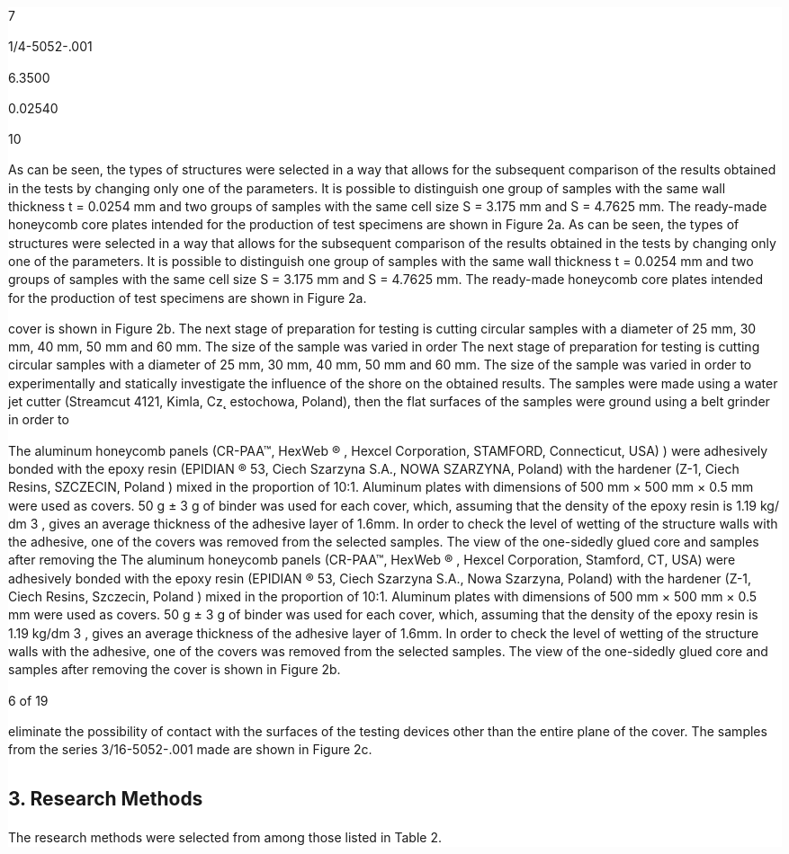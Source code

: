 7

1/4-5052-.001

6.3500

0.02540

10

As can be seen, the types of structures were selected in a way that allows for the subsequent comparison of the results obtained in the tests by changing only one of the parameters. It is possible to distinguish one group of samples with the same wall thickness t = 0.0254 mm and two groups of samples with the same cell size S = 3.175 mm and S = 4.7625 mm. The ready-made honeycomb core plates intended for the production of test specimens are shown in Figure 2a. As can be seen, the types of structures were selected in a way that allows for the subsequent comparison of the results obtained in the tests by changing only one of the parameters. It is possible to distinguish one group of samples with the same wall thickness t = 0.0254 mm and two groups of samples with the same cell size S = 3.175 mm and S = 4.7625 mm. The ready-made honeycomb core plates intended for the production of test specimens are shown in Figure 2a.

cover is shown in Figure 2b. The next stage of preparation for testing is cutting circular samples with a diameter of 25 mm, 30 mm, 40 mm, 50 mm and 60 mm. The size of the sample was varied in order The next stage of preparation for testing is cutting circular samples with a diameter of 25 mm, 30 mm, 40 mm, 50 mm and 60 mm. The size of the sample was varied in order to experimentally and statically investigate the influence of the shore on the obtained results. The samples were made using a water jet cutter (Streamcut 4121, Kimla, Cz˛ estochowa, Poland), then the flat surfaces of the samples were ground using a belt grinder in order to

The  aluminum  honeycomb  panels  (CR-PAA™,  HexWeb ® ,  Hexcel  Corporation, STAMFORD, Connecticut, USA) ) were adhesively bonded with the epoxy resin (EPIDIAN ®  53, Ciech Szarzyna S.A., NOWA SZARZYNA, Poland) with the hardener (Z-1, Ciech Resins, SZCZECIN, Poland ) mixed in the proportion of 10:1. Aluminum plates with dimensions of 500 mm × 500 mm × 0.5 mm were used as covers. 50 g ± 3 g of binder was used for each cover, which, assuming that the density of the epoxy resin is 1.19 kg/ dm 3 , gives an average thickness of the adhesive layer of 1.6mm. In order to check the level of wetting of the structure walls with the adhesive, one of the covers was removed from the selected samples. The view of the one-sidedly glued core and samples after removing the The aluminum honeycomb panels (CR-PAA™, HexWeb ® , Hexcel Corporation, Stamford, CT, USA) were adhesively bonded with the epoxy resin (EPIDIAN ® 53, Ciech Szarzyna S.A., Nowa Szarzyna, Poland) with the hardener (Z-1, Ciech Resins, Szczecin, Poland ) mixed in the proportion of 10:1. Aluminum plates with dimensions of 500 mm × 500 mm × 0.5 mm were used as covers. 50 g ± 3 g of binder was used for each cover, which, assuming that the density of the epoxy resin is 1.19 kg/dm 3 , gives an average thickness of the adhesive layer of 1.6mm. In order to check the level of wetting of the structure walls with the adhesive, one of the covers was removed from the selected samples. The view of the one-sidedly glued core and samples after removing the cover is shown in Figure 2b.

6  of  19

eliminate the possibility of contact with the surfaces of the testing devices other than the entire plane of the cover. The samples from the series 3/16-5052-.001 made are shown in Figure 2c.

## 3. Research Methods

The research methods were selected from among those listed in Table 2.
